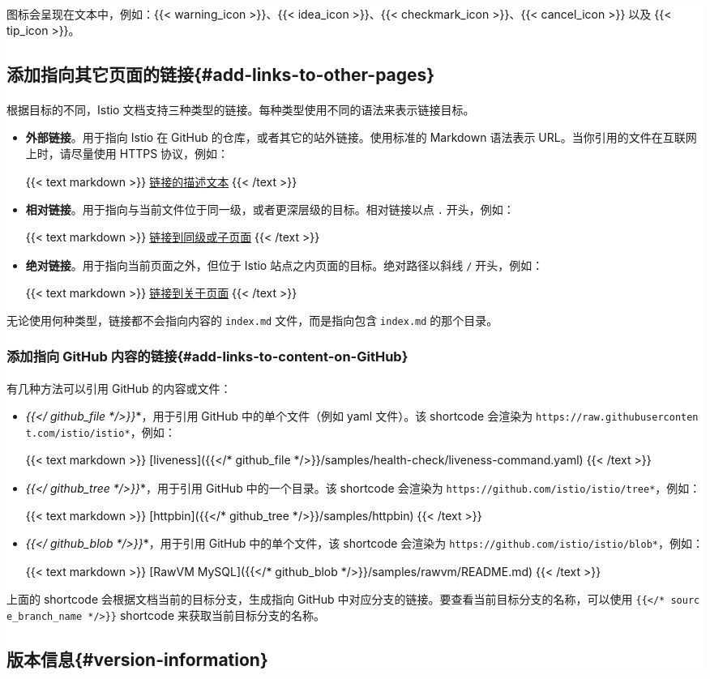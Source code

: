 图标会呈现在文本中，例如：{{< warning_icon >}}、{{< idea_icon >}}、{{< checkmark_icon >}}、{{< cancel_icon >}} 以及 {{< tip_icon >}}。

## 添加指向其它页面的链接{#add-links-to-other-pages}

根据目标的不同，Istio 文档支持三种类型的链接。每种类型使用不同的语法来表示链接目标。

- **外部链接**。用于指向 Istio 在 GitHub 的仓库，或者其它的站外链接。使用标准的 Markdown 语法表示 URL。当你引用的文件在互联网上时，请尽量使用 HTTPS 协议，例如：

    {{< text markdown >}}
    [链接的描述文本](https://mysite/myfile.html)
    {{< /text >}}

- **相对链接**。用于指向与当前文件位于同一级，或者更深层级的目标。相对链接以点 `.` 开头，例如：

    {{< text markdown >}}
    [链接到同级或子页面](./sub-dir/child-page.html)
    {{< /text >}}

- **绝对链接**。用于指向当前页面之外，但位于 Istio 站点之内页面的目标。绝对路径以斜线 `/` 开头，例如：

    {{< text markdown >}}
    [链接到关于页面](/zh/about/)
    {{< /text >}}

无论使用何种类型，链接都不会指向内容的 `index.md` 文件，而是指向包含 `index.md` 的那个目录。

### 添加指向 GitHub 内容的链接{#add-links-to-content-on-GitHub}

有几种方法可以引用 GitHub 的内容或文件：

- **{{</* github_file */>}}**，用于引用 GitHub 中的单个文件（例如 yaml 文件）。该 shortcode 会渲染为 `https://raw.githubusercontent.com/istio/istio*`，例如：

    {{< text markdown >}}
    [liveness]({{</* github_file */>}}/samples/health-check/liveness-command.yaml)
    {{< /text >}}

- **{{</* github_tree */>}}**，用于引用 GitHub 中的一个目录。该 shortcode 会渲染为 `https://github.com/istio/istio/tree*`，例如：

    {{< text markdown >}}
    [httpbin]({{</* github_tree */>}}/samples/httpbin)
    {{< /text >}}

- **{{</* github_blob */>}}**，用于引用 GitHub 中的单个文件，该 shortcode 会渲染为 `https://github.com/istio/istio/blob*`，例如：

    {{< text markdown >}}
    [RawVM MySQL]({{</* github_blob */>}}/samples/rawvm/README.md)
    {{< /text >}}

上面的 shortcode 会根据文档当前的目标分支，生成指向 GitHub 中对应分支的链接。要查看当前目标分支的名称，可以使用 `{{</* source_branch_name */>}}` shortcode 来获取当前目标分支的名称。

## 版本信息{#version-information}
